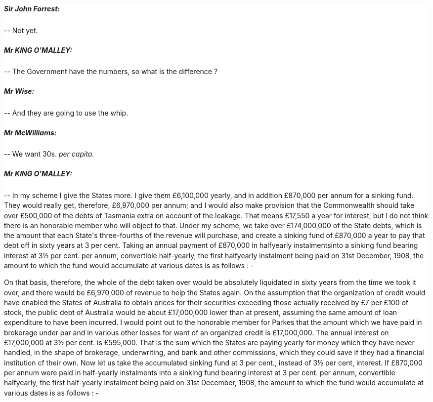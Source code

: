 ##### Sir John Forrest:

--  Not yet. 

##### Mr KING O'MALLEY:

-- The Government have the numbers, so what is the difference ? 

##### Mr Wise:

--  And they are going to use the whip. 

##### Mr McWilliams:

--  We want 30s.  *per capita.* 

##### Mr KING O'MALLEY:

-- In my scheme I give the States more. I give them £6,100,000 yearly, and in addition £870,000 per annum for a sinking fund. They would really get, therefore, £6,970,000 per annum; and I would also make provision that the Commonwealth should take over £500,000 of the debts of Tasmania extra on account of the leakage. That means £17,550 a year for interest, but I do not think there is an honorable member who will object to that. Under my scheme, we take over £174,000,000 of the State debts, which is the amount that each State's three-fourths of the revenue will purchase, and create a sinking fund of £870,000 a year to pay that debt off in sixty years at 3 per cent. Taking an annual payment of £870,000 in halfyearly instalmentsinto a sinking fund bearing interest at 3½ per cent. per annum, convertible half-yearly, the first halfyearly instalment being paid on 31st December, 1908, the amount to which the fund would accumulate at various dates is as follows :  - 


<graphic href="051331190909014_7_0.jpg"></graphic>


On that basis, therefore, the whole of the debt taken over would be absolutely liquidated in sixty years from the time we took it over, and there would be £6,970,000 of revenue to help the States again. On the assumption that the organization of credit would have enabled the States of Australia  *to*  obtain prices for their securities exceeding those actually received by £7 per £100 of stock, the public debt of Australia would be about £17,000,000 lower than at present, assuming the same amount of loan expenditure to have been incurred. I would point out to the honorable member for Parkes that the amount which we have paid in brokerage under par and in various other losses for want of an organized credit is £17,000,000. The annual interest on £17,000,000 at 3½ per cent. is £595,000. That is the sum which the States are paying yearly for money which they have never handled, in the shape of brokerage, underwriting, and bank and other commissions, which they could save if they had a financial institution cf their own. Now let us take the accumulated sinking fund at 3 per cent., instead of 3½ per cent, interest. If £870,000 per annum were paid in half-yearly instalments into a sinking fund bearing interest at 3 per cent. per annum, convertible halfyearly, the first half-yearly instalment being paid on 31st December, 1908, the amount to which the fund would accumulate at various dates is as follows :  - 


<graphic href="051331190909014_7_1.jpg"></graphic>


